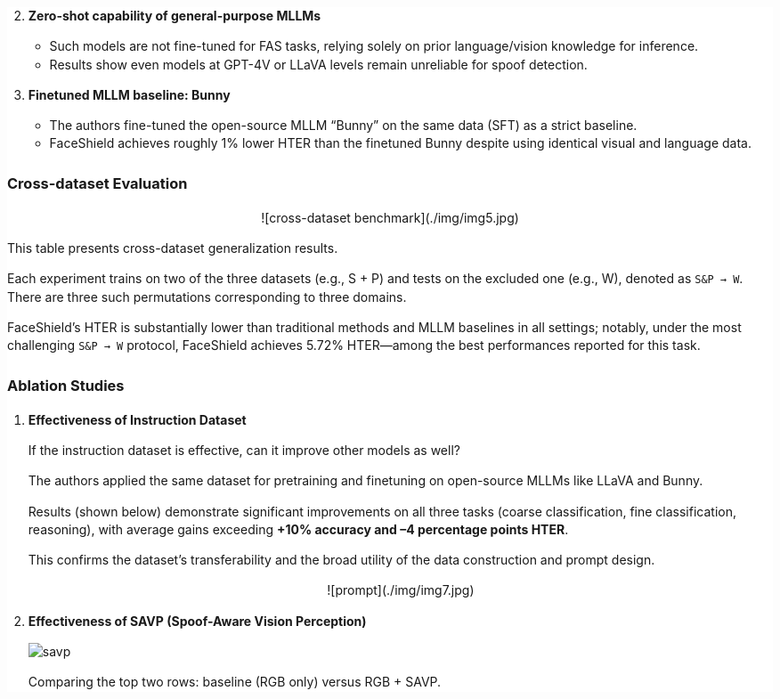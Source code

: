 2. **Zero-shot capability of general-purpose MLLMs**

   - Such models are not fine-tuned for FAS tasks, relying solely on prior language/vision knowledge for inference.
   - Results show even models at GPT-4V or LLaVA levels remain unreliable for spoof detection.

3. **Finetuned MLLM baseline: Bunny**

   - The authors fine-tuned the open-source MLLM “Bunny” on the same data (SFT) as a strict baseline.
   - FaceShield achieves roughly 1% lower HTER than the finetuned Bunny despite using identical visual and language data.

### Cross-dataset Evaluation

<div align="center">
<figure style={{"width": "60%"}}>
![cross-dataset benchmark](./img/img5.jpg)
</figure>
</div>

This table presents cross-dataset generalization results.

Each experiment trains on two of the three datasets (e.g., S + P) and tests on the excluded one (e.g., W), denoted as `S&P → W`. There are three such permutations corresponding to three domains.

FaceShield’s HTER is substantially lower than traditional methods and MLLM baselines in all settings; notably, under the most challenging `S&P → W` protocol, FaceShield achieves 5.72% HTER—among the best performances reported for this task.

### Ablation Studies

1. **Effectiveness of Instruction Dataset**

   If the instruction dataset is effective, can it improve other models as well?

   The authors applied the same dataset for pretraining and finetuning on open-source MLLMs like LLaVA and Bunny.

   Results (shown below) demonstrate significant improvements on all three tasks (coarse classification, fine classification, reasoning), with average gains exceeding **+10% accuracy and –4 percentage points HTER**.

   This confirms the dataset’s transferability and the broad utility of the data construction and prompt design.

   <div align="center">
    <figure style={{"width": "60%"}}>
    ![prompt](./img/img7.jpg)
    </figure>
    </div>

2. **Effectiveness of SAVP (Spoof-Aware Vision Perception)**

   ![savp](./img/img6.jpg)

   Comparing the top two rows: baseline (RGB only) versus RGB + SAVP.
